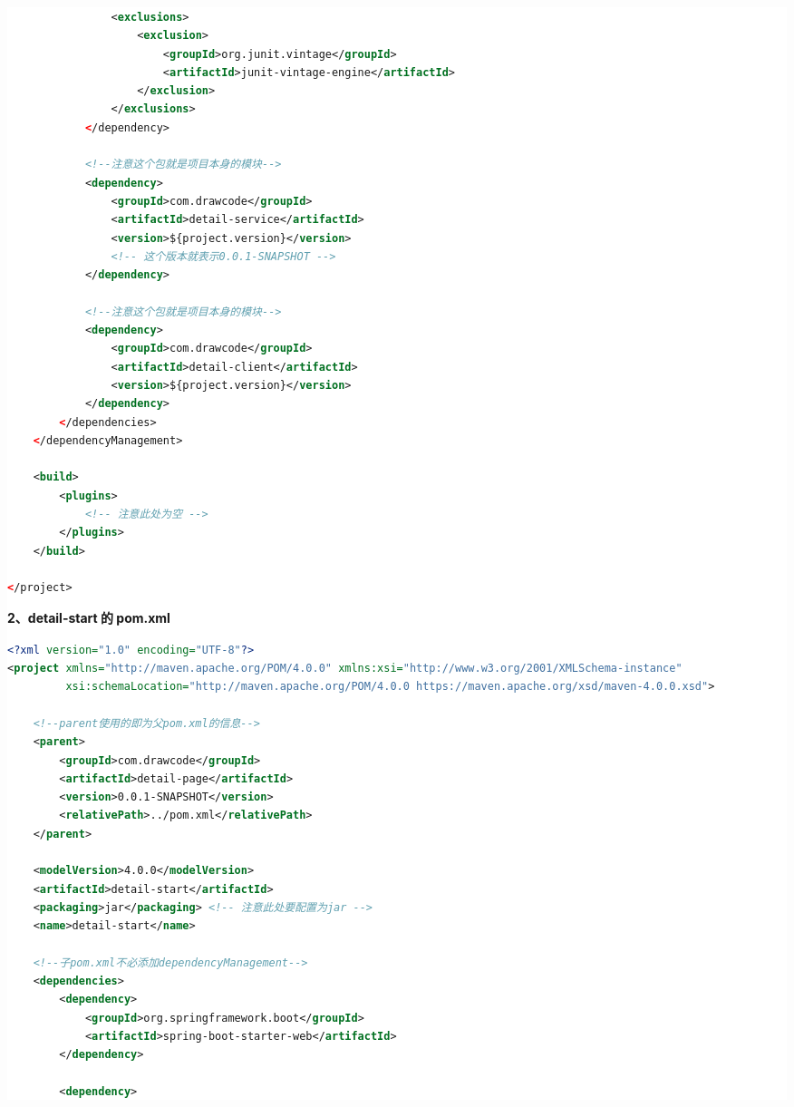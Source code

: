 ```xml
                <exclusions>
                    <exclusion>
                        <groupId>org.junit.vintage</groupId>
                        <artifactId>junit-vintage-engine</artifactId>
                    </exclusion>
                </exclusions>
            </dependency>

            <!--注意这个包就是项目本身的模块-->
            <dependency>
                <groupId>com.drawcode</groupId>
                <artifactId>detail-service</artifactId>
                <version>${project.version}</version>
                <!-- 这个版本就表示0.0.1-SNAPSHOT -->
            </dependency>

            <!--注意这个包就是项目本身的模块-->
            <dependency>
                <groupId>com.drawcode</groupId>
                <artifactId>detail-client</artifactId>
                <version>${project.version}</version>
            </dependency>
        </dependencies>
    </dependencyManagement>

    <build>
        <plugins>
            <!-- 注意此处为空 -->
        </plugins>
    </build>

</project>
```

**2、detail-start 的 pom.xml**

```xml
<?xml version="1.0" encoding="UTF-8"?>
<project xmlns="http://maven.apache.org/POM/4.0.0" xmlns:xsi="http://www.w3.org/2001/XMLSchema-instance"
         xsi:schemaLocation="http://maven.apache.org/POM/4.0.0 https://maven.apache.org/xsd/maven-4.0.0.xsd">

    <!--parent使用的即为父pom.xml的信息-->
    <parent>
        <groupId>com.drawcode</groupId>
        <artifactId>detail-page</artifactId>
        <version>0.0.1-SNAPSHOT</version>
        <relativePath>../pom.xml</relativePath>
    </parent>

    <modelVersion>4.0.0</modelVersion>
    <artifactId>detail-start</artifactId>
    <packaging>jar</packaging> <!-- 注意此处要配置为jar -->
    <name>detail-start</name>

    <!--子pom.xml不必添加dependencyManagement-->
    <dependencies>
        <dependency>
            <groupId>org.springframework.boot</groupId>
            <artifactId>spring-boot-starter-web</artifactId>
        </dependency>

        <dependency>
```